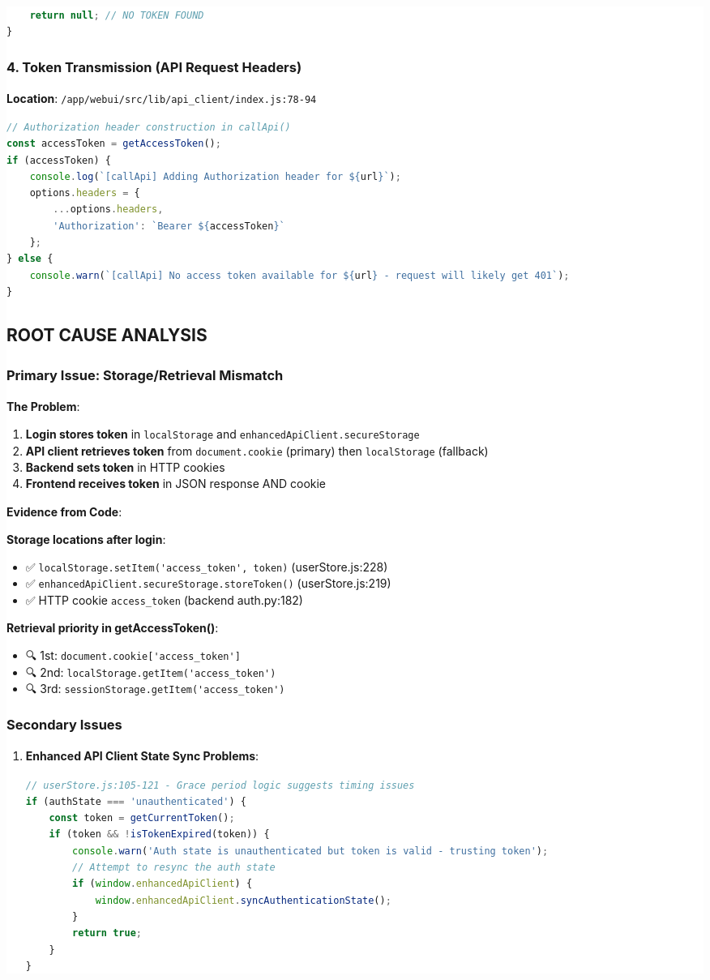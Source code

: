 ```javascript
    return null; // NO TOKEN FOUND
}
```

### 4. Token Transmission (API Request Headers)

**Location**: `/app/webui/src/lib/api_client/index.js:78-94`

```javascript
// Authorization header construction in callApi()
const accessToken = getAccessToken();
if (accessToken) {
    console.log(`[callApi] Adding Authorization header for ${url}`);
    options.headers = {
        ...options.headers,
        'Authorization': `Bearer ${accessToken}`
    };
} else {
    console.warn(`[callApi] No access token available for ${url} - request will likely get 401`);
}
```

## ROOT CAUSE ANALYSIS

### Primary Issue: Storage/Retrieval Mismatch

**The Problem**: 
1. **Login stores token** in `localStorage` and `enhancedApiClient.secureStorage`
2. **API client retrieves token** from `document.cookie` (primary) then `localStorage` (fallback) 
3. **Backend sets token** in HTTP cookies
4. **Frontend receives token** in JSON response AND cookie

**Evidence from Code**:

**Storage locations after login**:
- ✅ `localStorage.setItem('access_token', token)` (userStore.js:228)
- ✅ `enhancedApiClient.secureStorage.storeToken()` (userStore.js:219)  
- ✅ HTTP cookie `access_token` (backend auth.py:182)

**Retrieval priority in getAccessToken()**:
- 🔍 1st: `document.cookie['access_token']` 
- 🔍 2nd: `localStorage.getItem('access_token')`
- 🔍 3rd: `sessionStorage.getItem('access_token')`

### Secondary Issues

1. **Enhanced API Client State Sync Problems**:
   ```javascript
   // userStore.js:105-121 - Grace period logic suggests timing issues
   if (authState === 'unauthenticated') {
       const token = getCurrentToken();
       if (token && !isTokenExpired(token)) {
           console.warn('Auth state is unauthenticated but token is valid - trusting token');
           // Attempt to resync the auth state
           if (window.enhancedApiClient) {
               window.enhancedApiClient.syncAuthenticationState();
           }
           return true;
       }
   }
   ```
